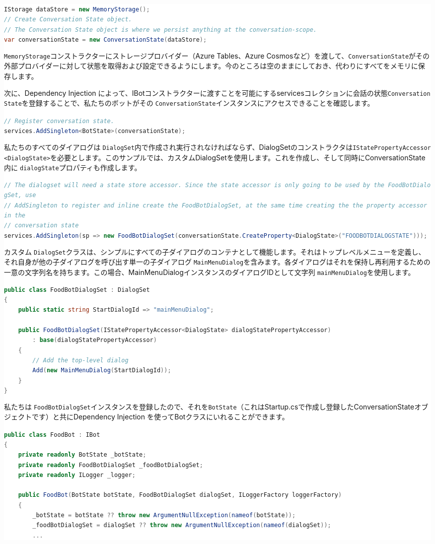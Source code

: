 ```csharp
IStorage dataStore = new MemoryStorage();
// Create Conversation State object.
// The Conversation State object is where we persist anything at the conversation-scope.
var conversationState = new ConversationState(dataStore);
```
`MemoryStorage`コンストラクターにストレージプロバイダー（Azure Tables、Azure Cosmosなど）を渡して、`ConversationState`がその外部プロバイダーに対して状態を取得および設定できるようにします。今のところは空のままにしておき、代わりにすべてをメモリに保存します。

次に、Dependency Injection によって、IBotコンストラクターに渡すことを可能にするservicesコレクションに会話の状態`ConversationState`を登録することで、私たちのボットがその `ConversationState`インスタンスにアクセスできることを確認します。

```csharp
// Register conversation state.
services.AddSingleton<BotState>(conversationState);
```
私たちのすべてのダイアログは `DialogSet`内で作成され実行されなければならず、DialogSetのコンストラクタは` IStatePropertyAccessor <DialogState> `を必要とします。このサンプルでは、​​カスタムDialogSetを使用します。これを作成し、そして同時にConversationState内に `dialogState`プロパティも作成します。

```csharp
// The dialogset will need a state store accessor. Since the state accessor is only going to be used by the FoodBotDialogSet, use  
// AddSingleton to register and inline create the FoodBotDialogSet, at the same time creating the the property accessor in the
// conversation state
services.AddSingleton(sp => new FoodBotDialogSet(conversationState.CreateProperty<DialogState>("FOODBOTDIALOGSTATE")));
```

カスタム `DialogSet`クラスは、シンプルにすべての子ダイアログのコンテナとして機能します。それはトップレベルメニューを定義し、それ自身が他の子ダイアログを呼び出す単一の子ダイアログ `MainMenuDialog`を含みます。各ダイアログはそれを保持し再利用するための一意の文字列名を持ちます。この場合、MainMenuDialogインスタンスのダイアログIDとして文字列 `mainMenuDialog`を使用します。

```csharp
public class FoodBotDialogSet : DialogSet
{
    public static string StartDialogId => "mainMenuDialog";

    public FoodBotDialogSet(IStatePropertyAccessor<DialogState> dialogStatePropertyAccessor)
        : base(dialogStatePropertyAccessor)
    {
        // Add the top-level dialog
        Add(new MainMenuDialog(StartDialogId));
    }
}
```

私たちは `FoodBotDialogSet`インスタンスを登録したので、それを`BotState`（これはStartup.csで作成し登録したConversationStateオブジェクトです）と共にDependency Injection を使ってBotクラスにいれることができます。

```csharp
public class FoodBot : IBot
{
    private readonly BotState _botState;
    private readonly FoodBotDialogSet _foodBotDialogSet;
    private readonly ILogger _logger;
    
    public FoodBot(BotState botState, FoodBotDialogSet dialogSet, ILoggerFactory loggerFactory)
    {
        _botState = botState ?? throw new ArgumentNullException(nameof(botState));
        _foodBotDialogSet = dialogSet ?? throw new ArgumentNullException(nameof(dialogSet));
        ...
```
